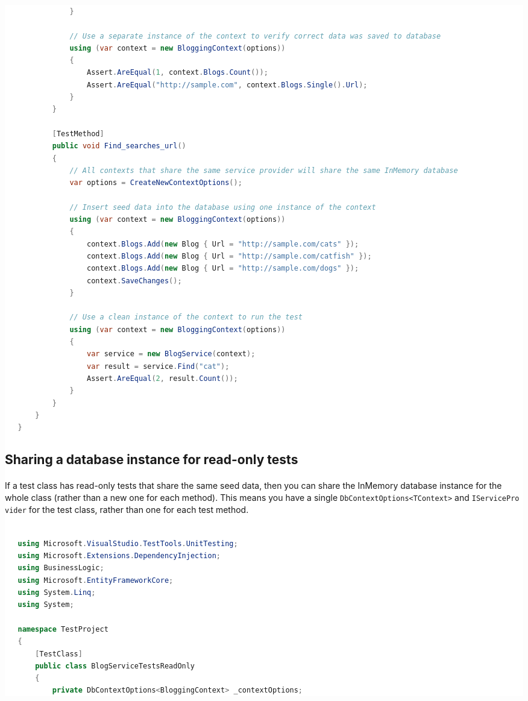 ````csharp
               }

               // Use a separate instance of the context to verify correct data was saved to database
               using (var context = new BloggingContext(options))
               {
                   Assert.AreEqual(1, context.Blogs.Count());
                   Assert.AreEqual("http://sample.com", context.Blogs.Single().Url);
               }
           }

           [TestMethod]
           public void Find_searches_url()
           {
               // All contexts that share the same service provider will share the same InMemory database
               var options = CreateNewContextOptions();

               // Insert seed data into the database using one instance of the context
               using (var context = new BloggingContext(options))
               {
                   context.Blogs.Add(new Blog { Url = "http://sample.com/cats" });
                   context.Blogs.Add(new Blog { Url = "http://sample.com/catfish" });
                   context.Blogs.Add(new Blog { Url = "http://sample.com/dogs" });
                   context.SaveChanges();
               }

               // Use a clean instance of the context to run the test
               using (var context = new BloggingContext(options))
               {
                   var service = new BlogService(context);
                   var result = service.Find("cat");
                   Assert.AreEqual(2, result.Count());
               }
           }
       }
   }

   ````

  ## Sharing a database instance for read-only tests

If a test class has read-only tests that share the same seed data, then you can share the InMemory database instance for the whole class (rather than a new one for each method). This means you have a single  `DbContextOptions<TContext>` and `IServiceProvider` for the test class, rather than one for each test method.



````csharp

   using Microsoft.VisualStudio.TestTools.UnitTesting;
   using Microsoft.Extensions.DependencyInjection;
   using BusinessLogic;
   using Microsoft.EntityFrameworkCore;
   using System.Linq;
   using System;

   namespace TestProject
   {
       [TestClass]
       public class BlogServiceTestsReadOnly
       {
           private DbContextOptions<BloggingContext> _contextOptions;
````